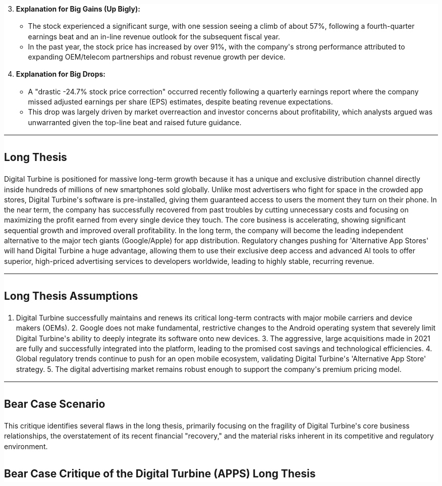 3.  **Explanation for Big Gains (Up Bigly):**
    *   The stock experienced a significant surge, with one session seeing a climb of about 57%, following a fourth-quarter earnings beat and an in-line revenue outlook for the subsequent fiscal year.
    *   In the past year, the stock price has increased by over 91%, with the company's strong performance attributed to expanding OEM/telecom partnerships and robust revenue growth per device.

4.  **Explanation for Big Drops:**
    *   A "drastic -24.7% stock price correction" occurred recently following a quarterly earnings report where the company missed adjusted earnings per share (EPS) estimates, despite beating revenue expectations.
    *   This drop was largely driven by market overreaction and investor concerns about profitability, which analysts argued was unwarranted given the top-line beat and raised future guidance.

---

## Long Thesis

Digital Turbine is positioned for massive long-term growth because it has a unique and exclusive distribution channel directly inside hundreds of millions of new smartphones sold globally. Unlike most advertisers who fight for space in the crowded app stores, Digital Turbine's software is pre-installed, giving them guaranteed access to users the moment they turn on their phone. In the near term, the company has successfully recovered from past troubles by cutting unnecessary costs and focusing on maximizing the profit earned from every single device they touch. The core business is accelerating, showing significant sequential growth and improved overall profitability. In the long term, the company will become the leading independent alternative to the major tech giants (Google/Apple) for app distribution. Regulatory changes pushing for 'Alternative App Stores' will hand Digital Turbine a huge advantage, allowing them to use their exclusive deep access and advanced AI tools to offer superior, high-priced advertising services to developers worldwide, leading to highly stable, recurring revenue.

---

## Long Thesis Assumptions

1. Digital Turbine successfully maintains and renews its critical long-term contracts with major mobile carriers and device makers (OEMs). 2. Google does not make fundamental, restrictive changes to the Android operating system that severely limit Digital Turbine's ability to deeply integrate its software onto new devices. 3. The aggressive, large acquisitions made in 2021 are fully and successfully integrated into the platform, leading to the promised cost savings and technological efficiencies. 4. Global regulatory trends continue to push for an open mobile ecosystem, validating Digital Turbine's 'Alternative App Store' strategy. 5. The digital advertising market remains robust enough to support the company's premium pricing model.

---

## Bear Case Scenario

This critique identifies several flaws in the long thesis, primarily focusing on the fragility of Digital Turbine's core business relationships, the overstatement of its recent financial "recovery," and the material risks inherent in its competitive and regulatory environment.

## Bear Case Critique of the Digital Turbine (APPS) Long Thesis
